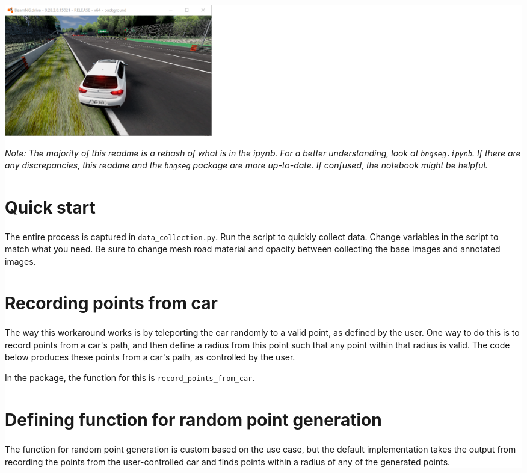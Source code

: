 <img src="images/no_track.png"  width="40%" height="40%">

_Note: The majority of this readme is a rehash of what is in the ipynb. For a better understanding, look at `bngseg.ipynb`. If there are any discrepancies, this readme and the `bngseg` package are more up-to-date. If confused, the notebook might be helpful._

# Quick start

The entire process is captured in `data_collection.py`. Run the script to quickly collect data. Change variables in the script to match what you need. Be sure to change mesh road material and opacity between collecting the base images and annotated images.

# Recording points from car

The way this workaround works is by teleporting the car randomly to a valid point, as defined by the user. One way to do this is to record points from a car's path, and then define a radius from this point such that any point within that radius is valid. The code below produces these points from a car's path, as controlled by the user.

In the package, the function for this is `record_points_from_car`.

# Defining function for random point generation

The function for random point generation is custom based on the use case, but the default implementation takes the output from recording the points from the user-controlled car and finds points within a radius of any of the generated points.
